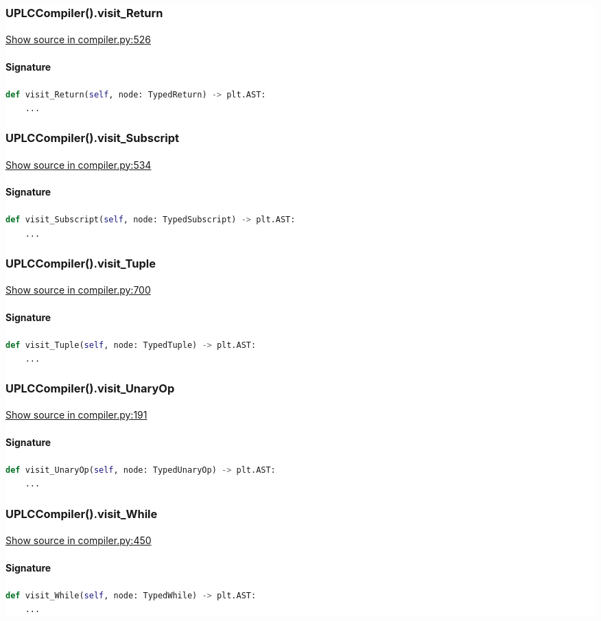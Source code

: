 ### UPLCCompiler().visit_Return

[Show source in compiler.py:526](https://github.com/ImperatorLang/eopsin/blob/feat/docs/eopsin/compiler.py#L526)

#### Signature

```python
def visit_Return(self, node: TypedReturn) -> plt.AST:
    ...
```

### UPLCCompiler().visit_Subscript

[Show source in compiler.py:534](https://github.com/ImperatorLang/eopsin/blob/feat/docs/eopsin/compiler.py#L534)

#### Signature

```python
def visit_Subscript(self, node: TypedSubscript) -> plt.AST:
    ...
```

### UPLCCompiler().visit_Tuple

[Show source in compiler.py:700](https://github.com/ImperatorLang/eopsin/blob/feat/docs/eopsin/compiler.py#L700)

#### Signature

```python
def visit_Tuple(self, node: TypedTuple) -> plt.AST:
    ...
```

### UPLCCompiler().visit_UnaryOp

[Show source in compiler.py:191](https://github.com/ImperatorLang/eopsin/blob/feat/docs/eopsin/compiler.py#L191)

#### Signature

```python
def visit_UnaryOp(self, node: TypedUnaryOp) -> plt.AST:
    ...
```

### UPLCCompiler().visit_While

[Show source in compiler.py:450](https://github.com/ImperatorLang/eopsin/blob/feat/docs/eopsin/compiler.py#L450)

#### Signature

```python
def visit_While(self, node: TypedWhile) -> plt.AST:
    ...
```
